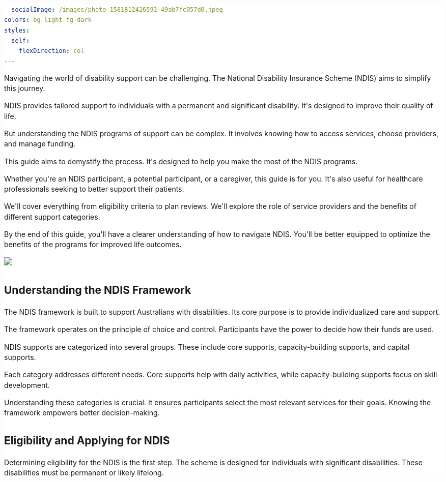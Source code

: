 ```yaml
  socialImage: /images/photo-1581812426592-49ab7fc057d0.jpeg
colors: bg-light-fg-dark
styles:
  self:
    flexDirection: col
---
```

Navigating the world of disability support can be challenging. The National Disability Insurance Scheme (NDIS) aims to simplify this journey.

NDIS provides tailored support to individuals with a permanent and significant disability. It's designed to improve their quality of life.

But understanding the NDIS programs of support can be complex. It involves knowing how to access services, choose providers, and manage funding.

This guide aims to demystify the process. It's designed to help you make the most of the NDIS programs.

Whether you're an NDIS participant, a potential participant, or a caregiver, this guide is for you. It's also useful for healthcare professionals seeking to better support their patients.

We'll cover everything from eligibility criteria to plan reviews. We'll explore the role of service providers and the benefits of different support categories.

By the end of this guide, you'll have a clearer understanding of how to navigate NDIS. You'll be better equipped to optimize the benefits of the programs for improved life outcomes.




![](https://images.unsplash.com/photo-1581812426592-49ab7fc057d0?crop=entropy\&cs=tinysrgb\&fit=max\&fm=jpg\&ixid=M3wzMjkxMTF8MHwxfHNlYXJjaHwyNXx8bmRpcyUyMHByb2dyYW1zJTIwb2YlMjBzdXBwb3J0fGVufDB8fHx8MTczNDMzOTE4N3ww\&ixlib=rb-4.0.3\&q=80\&w=1080)




## Understanding the NDIS Framework

The NDIS framework is built to support Australians with disabilities. Its core purpose is to provide individualized care and support.

The framework operates on the principle of choice and control. Participants have the power to decide how their funds are used.

NDIS supports are categorized into several groups. These include core supports, capacity-building supports, and capital supports.

Each category addresses different needs. Core supports help with daily activities, while capacity-building supports focus on skill development.

Understanding these categories is crucial. It ensures participants select the most relevant services for their goals. Knowing the framework empowers better decision-making.

## Eligibility and Applying for NDIS

Determining eligibility for the NDIS is the first step. The scheme is designed for individuals with significant disabilities. These disabilities must be permanent or likely lifelong.
